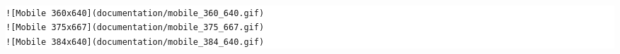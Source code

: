     ![Mobile 360x640](documentation/mobile_360_640.gif)
    ![Mobile 375x667](documentation/mobile_375_667.gif)
    ![Mobile 384x640](documentation/mobile_384_640.gif)
